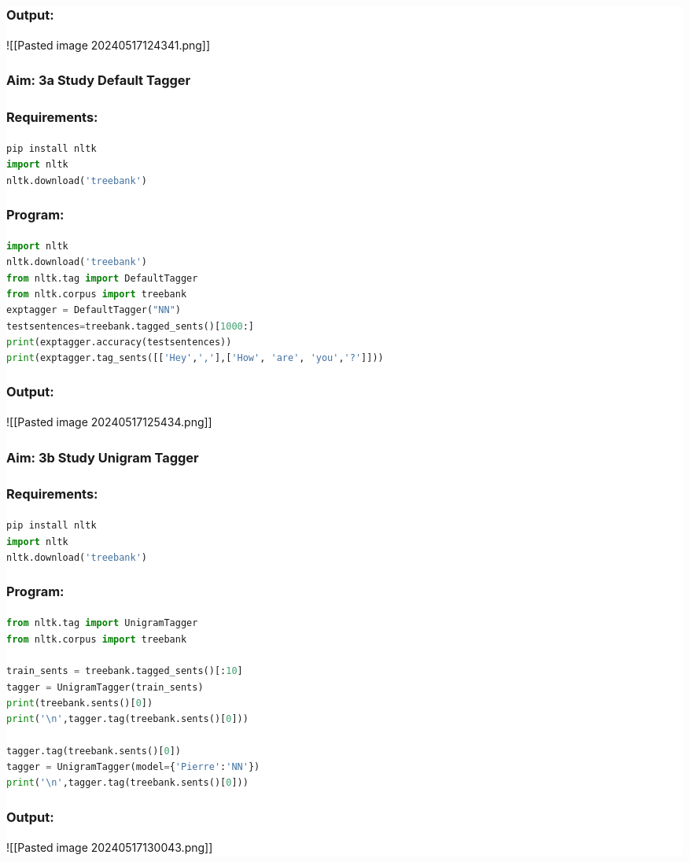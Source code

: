 ### Output:
![[Pasted image 20240517124341.png]]


### Aim: 3a Study Default Tagger
### Requirements:
```python
pip install nltk
import nltk
nltk.download('treebank')
```
### Program:
```python
import nltk
nltk.download('treebank')
from nltk.tag import DefaultTagger
from nltk.corpus import treebank
exptagger = DefaultTagger("NN")
testsentences=treebank.tagged_sents()[1000:]
print(exptagger.accuracy(testsentences))
print(exptagger.tag_sents([['Hey',','],['How', 'are', 'you','?']]))
```
### Output:
![[Pasted image 20240517125434.png]]

### Aim: 3b Study Unigram Tagger

### Requirements:
```python
pip install nltk
import nltk
nltk.download('treebank')
```
### Program:
```python
from nltk.tag import UnigramTagger
from nltk.corpus import treebank

train_sents = treebank.tagged_sents()[:10]
tagger = UnigramTagger(train_sents)
print(treebank.sents()[0])
print('\n',tagger.tag(treebank.sents()[0]))

tagger.tag(treebank.sents()[0])
tagger = UnigramTagger(model={'Pierre':'NN'})
print('\n',tagger.tag(treebank.sents()[0]))
```
### Output:
![[Pasted image 20240517130043.png]]

